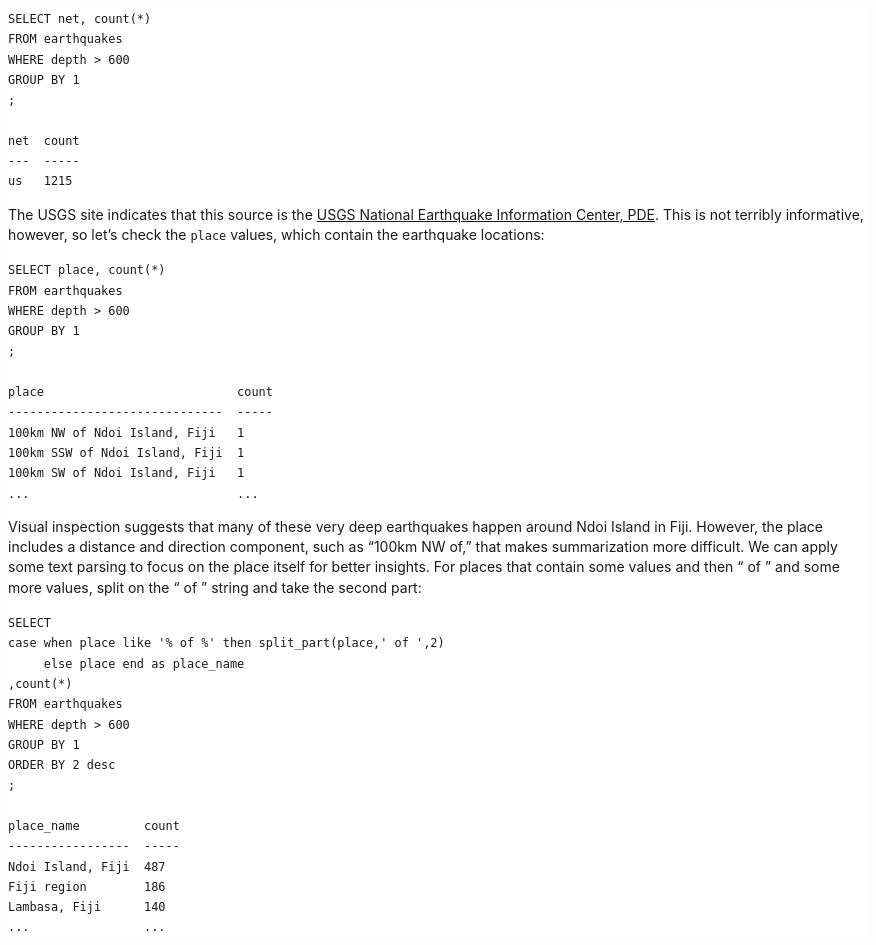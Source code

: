 ```
SELECT net, count(*)
FROM earthquakes
WHERE depth > 600
GROUP BY 1
;

net  count
---  -----
us   1215
```

The USGS site indicates that this source is the [USGS National Earthquake Information Center, PDE](https://earthquake.usgs.gov/data/comcat/contributor/us). This is not terribly informative, however, so let’s check the `place` values, which contain the earthquake locations:

```
SELECT place, count(*)
FROM earthquakes
WHERE depth > 600
GROUP BY 1
;

place                           count
------------------------------  -----
100km NW of Ndoi Island, Fiji   1
100km SSW of Ndoi Island, Fiji  1
100km SW of Ndoi Island, Fiji   1
...                             ...
```

Visual inspection suggests that many of these very deep earthquakes happen around Ndoi Island in Fiji. However, the place includes a distance and direction component, such as “100km NW of,” that makes summarization more difficult. We can apply some text parsing to focus on the place itself for better insights. For places that contain some values and then “ of ” and some more values, split on the “ of ” string and take the second part:

```
SELECT 
case when place like '% of %' then split_part(place,' of ',2) 
     else place end as place_name
,count(*)
FROM earthquakes
WHERE depth > 600
GROUP BY 1
ORDER BY 2 desc
;

place_name         count
-----------------  -----
Ndoi Island, Fiji  487
Fiji region        186
Lambasa, Fiji      140
...                ...
```
